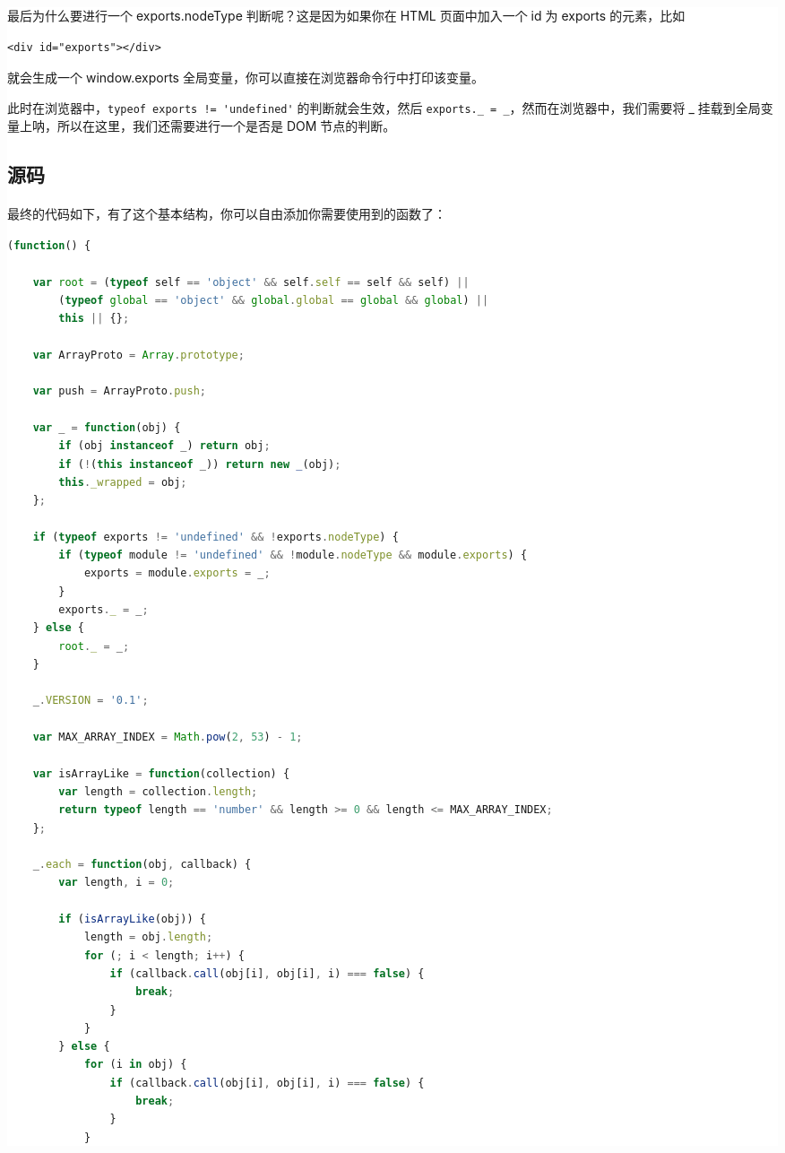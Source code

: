 最后为什么要进行一个 exports.nodeType 判断呢？这是因为如果你在 HTML 页面中加入一个 id 为 exports 的元素，比如

```
<div id="exports"></div>
```

就会生成一个 window.exports 全局变量，你可以直接在浏览器命令行中打印该变量。

此时在浏览器中，`typeof exports != 'undefined'` 的判断就会生效，然后 `exports._ = _`，然而在浏览器中，我们需要将 _ 挂载到全局变量上呐，所以在这里，我们还需要进行一个是否是 DOM 节点的判断。

## 源码

最终的代码如下，有了这个基本结构，你可以自由添加你需要使用到的函数了：

```js
(function() {

    var root = (typeof self == 'object' && self.self == self && self) ||
        (typeof global == 'object' && global.global == global && global) ||
        this || {};

    var ArrayProto = Array.prototype;

    var push = ArrayProto.push;

    var _ = function(obj) {
        if (obj instanceof _) return obj;
        if (!(this instanceof _)) return new _(obj);
        this._wrapped = obj;
    };

    if (typeof exports != 'undefined' && !exports.nodeType) {
        if (typeof module != 'undefined' && !module.nodeType && module.exports) {
            exports = module.exports = _;
        }
        exports._ = _;
    } else {
        root._ = _;
    }

    _.VERSION = '0.1';

    var MAX_ARRAY_INDEX = Math.pow(2, 53) - 1;

    var isArrayLike = function(collection) {
        var length = collection.length;
        return typeof length == 'number' && length >= 0 && length <= MAX_ARRAY_INDEX;
    };

    _.each = function(obj, callback) {
        var length, i = 0;

        if (isArrayLike(obj)) {
            length = obj.length;
            for (; i < length; i++) {
                if (callback.call(obj[i], obj[i], i) === false) {
                    break;
                }
            }
        } else {
            for (i in obj) {
                if (callback.call(obj[i], obj[i], i) === false) {
                    break;
                }
            }
```